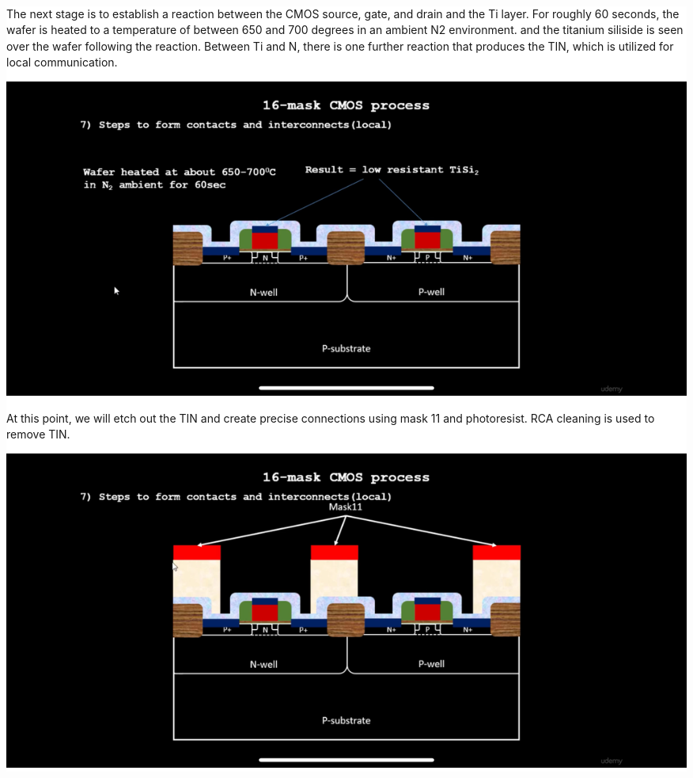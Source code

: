 The next stage is to establish a reaction between the CMOS source, gate, and drain and the Ti layer. For roughly 60 seconds, the wafer is heated to a temperature of between 650 and 700 degrees in an ambient N2 environment. and the titanium siliside is seen over the wafer following the reaction. Between Ti and N, there is one further reaction that produces the TIN, which is utilized for local communication.

![image](/assets/120.PNG)

At this point, we will etch out the TIN and create precise connections using mask 11 and photoresist. RCA cleaning is used to remove TIN.

![image](/assets/121.PNG)
